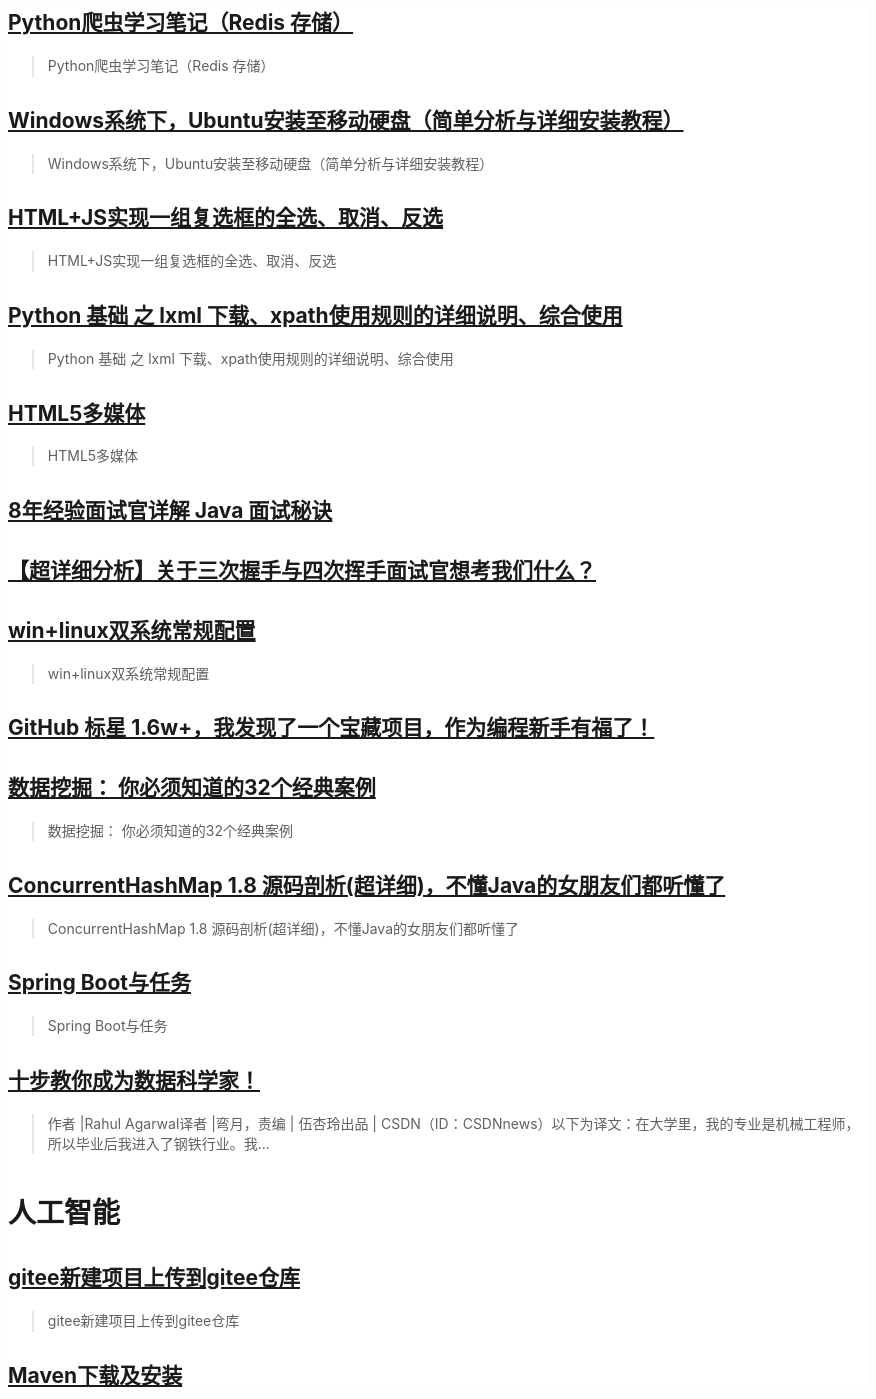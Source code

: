  ## [Python爬虫学习笔记（Redis 存储）](https://blog.csdn.net/qq_33360009/article/details/104334433)
 > Python爬虫学习笔记（Redis 存储）
 ## [Windows系统下，Ubuntu安装至移动硬盘（简单分析与详细安装教程）](https://blog.csdn.net/qq_42699580/article/details/104312383)
 > Windows系统下，Ubuntu安装至移动硬盘（简单分析与详细安装教程）
 ## [HTML+JS实现一组复选框的全选、取消、反选](https://blog.csdn.net/qq_43198568/article/details/104333600)
 > HTML+JS实现一组复选框的全选、取消、反选
 ## [Python 基础 之 lxml 下载、xpath使用规则的详细说明、综合使用](https://blog.csdn.net/u014361280/article/details/104330745)
 > Python 基础 之 lxml 下载、xpath使用规则的详细说明、综合使用
 ## [HTML5多媒体](https://blog.csdn.net/qq_44797965/article/details/104330068)
 > HTML5多媒体
 ## [8年经验面试官详解 Java 面试秘诀](https://blog.csdn.net/csdnnews/article/details/103154693)
 > 
 ## [【超详细分析】关于三次握手与四次挥手面试官想考我们什么？](https://blog.csdn.net/m0_37907797/article/details/103252306)
 > 
 ## [win+linux双系统常规配置](https://blog.csdn.net/hongge_smile/article/details/104329694)
 > win+linux双系统常规配置
 ## [GitHub 标星 1.6w+，我发现了一个宝藏项目，作为编程新手有福了！](https://blog.csdn.net/u013486414/article/details/103274892)
 > 
 ## [数据挖掘： 你必须知道的32个经典案例](https://blog.csdn.net/weixin_44402215/article/details/104331721)
 > 数据挖掘： 你必须知道的32个经典案例
 ## [ConcurrentHashMap 1.8 源码剖析(超详细)，不懂Java的女朋友们都听懂了](https://blog.csdn.net/qq_27631797/article/details/104301767)
 > ConcurrentHashMap 1.8 源码剖析(超详细)，不懂Java的女朋友们都听懂了
 ## [Spring Boot与任务](https://blog.csdn.net/weixin_43566977/article/details/104334338)
 > Spring Boot与任务
 ## [十步教你成为数据科学家！](https://blog.csdn.net/csdnnews/article/details/104337753)
 > 作者 |Rahul Agarwal译者 |弯月，责编 | 伍杏玲出品 | CSDN（ID：CSDNnews）以下为译文：在大学里，我的专业是机械工程师，所以毕业后我进入了钢铁行业。我...
# 人工智能 
 ## [gitee新建项目上传到gitee仓库](https://blog.csdn.net/yonggandess/article/details/98121530)
 > gitee新建项目上传到gitee仓库
 ## [Maven下载及安装](https://blog.csdn.net/Smile__1/article/details/100884299)
